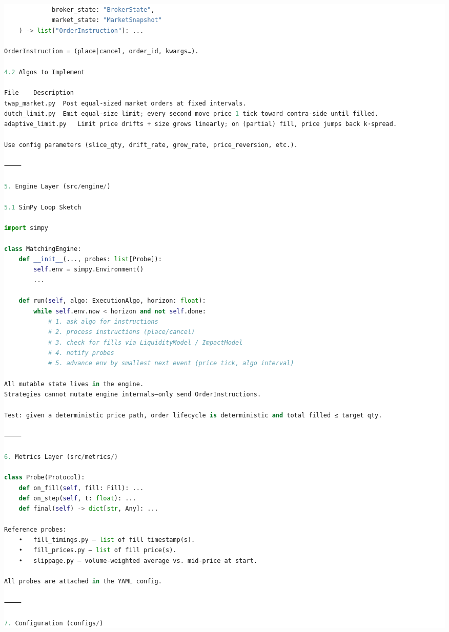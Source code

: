 ```python
             broker_state: "BrokerState",
             market_state: "MarketSnapshot"
    ) -> list["OrderInstruction"]: ...

OrderInstruction = (place|cancel, order_id, kwargs…).

4.2 Algos to Implement

File	Description
twap_market.py	Post equal‑sized market orders at fixed intervals.
dutch_limit.py	Emit equal‑size limit; every second move price 1 tick toward contra‑side until filled.
adaptive_limit.py	Limit price drifts + size grows linearly; on (partial) fill, price jumps back k·spread.

Use config parameters (slice_qty, drift_rate, grow_rate, price_reversion, etc.).

⸻

5. Engine Layer (src/engine/)

5.1 SimPy Loop Sketch

import simpy

class MatchingEngine:
    def __init__(..., probes: list[Probe]):
        self.env = simpy.Environment()
        ...

    def run(self, algo: ExecutionAlgo, horizon: float):
        while self.env.now < horizon and not self.done:
            # 1. ask algo for instructions
            # 2. process instructions (place/cancel)
            # 3. check for fills via LiquidityModel / ImpactModel
            # 4. notify probes
            # 5. advance env by smallest next event (price tick, algo interval)

All mutable state lives in the engine.
Strategies cannot mutate engine internals—only send OrderInstructions.

Test: given a deterministic price path, order lifecycle is deterministic and total filled ≤ target qty.

⸻

6. Metrics Layer (src/metrics/)

class Probe(Protocol):
    def on_fill(self, fill: Fill): ...
    def on_step(self, t: float): ...
    def final(self) -> dict[str, Any]: ...

Reference probes:
	•	fill_timings.py – list of fill timestamp(s).
	•	fill_prices.py – list of fill price(s).
	•	slippage.py – volume‑weighted average vs. mid‑price at start.

All probes are attached in the YAML config.

⸻

7. Configuration (configs/)
```